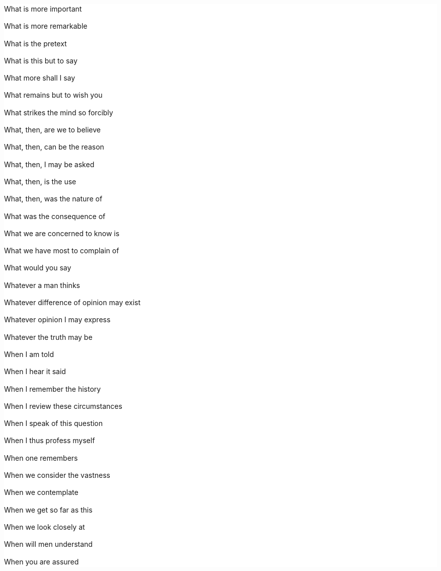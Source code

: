 What is more important

What is more remarkable

What is the pretext

What is this but to say

What more shall I say

What remains but to wish you

What strikes the mind so forcibly

What, then, are we to believe

What, then, can be the reason

What, then, I may be asked

What, then, is the use

What, then, was the nature of

What was the consequence of

What we are concerned to know is

What we have most to complain of

What would you say

Whatever a man thinks

Whatever difference of opinion may exist

Whatever opinion I may express

Whatever the truth may be

When I am told

When I hear it said

When I remember the history

When I review these circumstances

When I speak of this question

When I thus profess myself

When one remembers

When we consider the vastness

When we contemplate

When we get so far as this

When we look closely at

When will men understand

When you are assured

